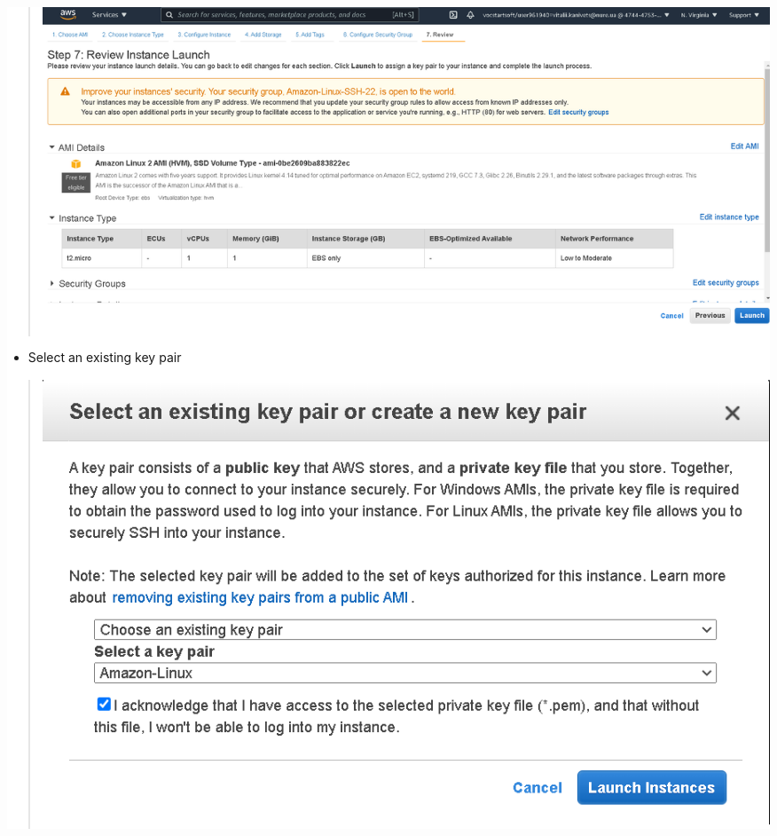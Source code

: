 > ![GitHub Logo](screens/3_7.png)

- Select an existing key pair

> ![GitHub Logo](screens/3_8.png)
